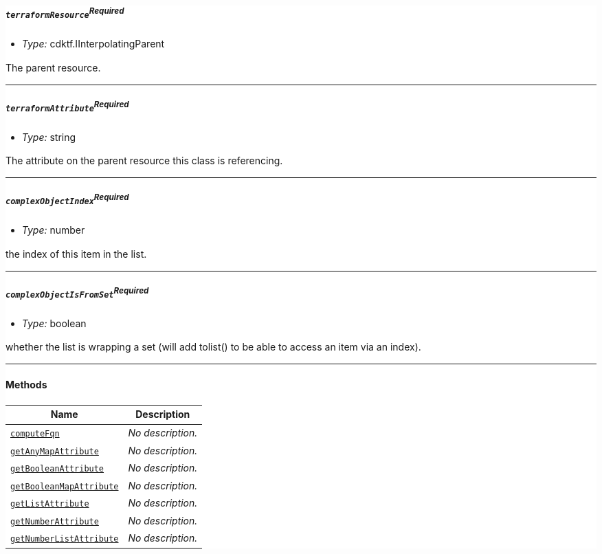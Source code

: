 
##### `terraformResource`<sup>Required</sup> <a name="terraformResource" id="rhizo-co-terraform-provider-oci.dataOciManagementAgentManagementAgentAvailableHistories.DataOciManagementAgentManagementAgentAvailableHistoriesAvailabilityHistoriesOutputReference.Initializer.parameter.terraformResource"></a>

- *Type:* cdktf.IInterpolatingParent

The parent resource.

---

##### `terraformAttribute`<sup>Required</sup> <a name="terraformAttribute" id="rhizo-co-terraform-provider-oci.dataOciManagementAgentManagementAgentAvailableHistories.DataOciManagementAgentManagementAgentAvailableHistoriesAvailabilityHistoriesOutputReference.Initializer.parameter.terraformAttribute"></a>

- *Type:* string

The attribute on the parent resource this class is referencing.

---

##### `complexObjectIndex`<sup>Required</sup> <a name="complexObjectIndex" id="rhizo-co-terraform-provider-oci.dataOciManagementAgentManagementAgentAvailableHistories.DataOciManagementAgentManagementAgentAvailableHistoriesAvailabilityHistoriesOutputReference.Initializer.parameter.complexObjectIndex"></a>

- *Type:* number

the index of this item in the list.

---

##### `complexObjectIsFromSet`<sup>Required</sup> <a name="complexObjectIsFromSet" id="rhizo-co-terraform-provider-oci.dataOciManagementAgentManagementAgentAvailableHistories.DataOciManagementAgentManagementAgentAvailableHistoriesAvailabilityHistoriesOutputReference.Initializer.parameter.complexObjectIsFromSet"></a>

- *Type:* boolean

whether the list is wrapping a set (will add tolist() to be able to access an item via an index).

---

#### Methods <a name="Methods" id="Methods"></a>

| **Name** | **Description** |
| --- | --- |
| <code><a href="#rhizo-co-terraform-provider-oci.dataOciManagementAgentManagementAgentAvailableHistories.DataOciManagementAgentManagementAgentAvailableHistoriesAvailabilityHistoriesOutputReference.computeFqn">computeFqn</a></code> | *No description.* |
| <code><a href="#rhizo-co-terraform-provider-oci.dataOciManagementAgentManagementAgentAvailableHistories.DataOciManagementAgentManagementAgentAvailableHistoriesAvailabilityHistoriesOutputReference.getAnyMapAttribute">getAnyMapAttribute</a></code> | *No description.* |
| <code><a href="#rhizo-co-terraform-provider-oci.dataOciManagementAgentManagementAgentAvailableHistories.DataOciManagementAgentManagementAgentAvailableHistoriesAvailabilityHistoriesOutputReference.getBooleanAttribute">getBooleanAttribute</a></code> | *No description.* |
| <code><a href="#rhizo-co-terraform-provider-oci.dataOciManagementAgentManagementAgentAvailableHistories.DataOciManagementAgentManagementAgentAvailableHistoriesAvailabilityHistoriesOutputReference.getBooleanMapAttribute">getBooleanMapAttribute</a></code> | *No description.* |
| <code><a href="#rhizo-co-terraform-provider-oci.dataOciManagementAgentManagementAgentAvailableHistories.DataOciManagementAgentManagementAgentAvailableHistoriesAvailabilityHistoriesOutputReference.getListAttribute">getListAttribute</a></code> | *No description.* |
| <code><a href="#rhizo-co-terraform-provider-oci.dataOciManagementAgentManagementAgentAvailableHistories.DataOciManagementAgentManagementAgentAvailableHistoriesAvailabilityHistoriesOutputReference.getNumberAttribute">getNumberAttribute</a></code> | *No description.* |
| <code><a href="#rhizo-co-terraform-provider-oci.dataOciManagementAgentManagementAgentAvailableHistories.DataOciManagementAgentManagementAgentAvailableHistoriesAvailabilityHistoriesOutputReference.getNumberListAttribute">getNumberListAttribute</a></code> | *No description.* |
